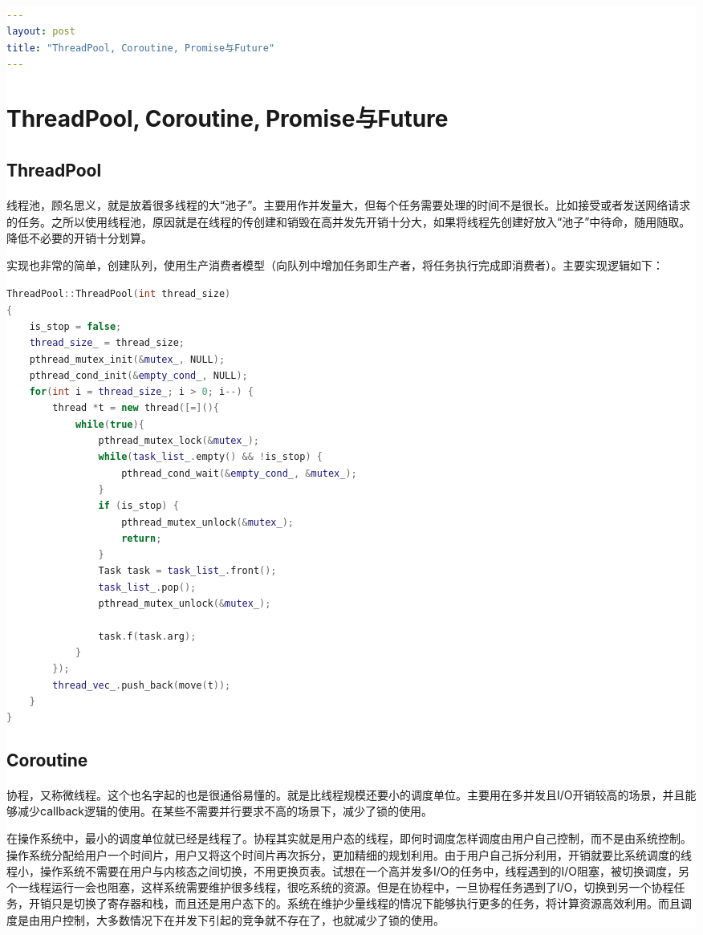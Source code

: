 ```yaml
---
layout: post
title: "ThreadPool, Coroutine, Promise与Future"
---
```

# ThreadPool, Coroutine, Promise与Future

## ThreadPool
线程池，顾名思义，就是放着很多线程的大“池子”。主要用作并发量大，但每个任务需要处理的时间不是很长。比如接受或者发送网络请求的任务。之所以使用线程池，原因就是在线程的传创建和销毁在高并发先开销十分大，如果将线程先创建好放入“池子”中待命，随用随取。降低不必要的开销十分划算。

实现也非常的简单，创建队列，使用生产消费者模型（向队列中增加任务即生产者，将任务执行完成即消费者）。主要实现逻辑如下：

```c++
ThreadPool::ThreadPool(int thread_size) 
{
    is_stop = false;
    thread_size_ = thread_size;
    pthread_mutex_init(&mutex_, NULL);
    pthread_cond_init(&empty_cond_, NULL);
    for(int i = thread_size_; i > 0; i--) {
        thread *t = new thread([=](){
            while(true){
                pthread_mutex_lock(&mutex_);
                while(task_list_.empty() && !is_stop) {
                    pthread_cond_wait(&empty_cond_, &mutex_);
                }
                if (is_stop) {
                    pthread_mutex_unlock(&mutex_);
                    return;
                }
                Task task = task_list_.front();
                task_list_.pop();
                pthread_mutex_unlock(&mutex_);
                
                task.f(task.arg);
            }
        });
        thread_vec_.push_back(move(t));
    }
}

```
## Coroutine
协程，又称微线程。这个也名字起的也是很通俗易懂的。就是比线程规模还要小的调度单位。主要用在多并发且I/O开销较高的场景，并且能够减少callback逻辑的使用。在某些不需要并行要求不高的场景下，减少了锁的使用。

在操作系统中，最小的调度单位就已经是线程了。协程其实就是用户态的线程，即何时调度怎样调度由用户自己控制，而不是由系统控制。操作系统分配给用户一个时间片，用户又将这个时间片再次拆分，更加精细的规划利用。由于用户自己拆分利用，开销就要比系统调度的线程小，操作系统不需要在用户与内核态之间切换，不用更换页表。试想在一个高并发多I/O的任务中，线程遇到的I/O阻塞，被切换调度，另个一线程运行一会也阻塞，这样系统需要维护很多线程，很吃系统的资源。但是在协程中，一旦协程任务遇到了I/O，切换到另一个协程任务，开销只是切换了寄存器和栈，而且还是用户态下的。系统在维护少量线程的情况下能够执行更多的任务，将计算资源高效利用。而且调度是由用户控制，大多数情况下在并发下引起的竞争就不存在了，也就减少了锁的使用。
